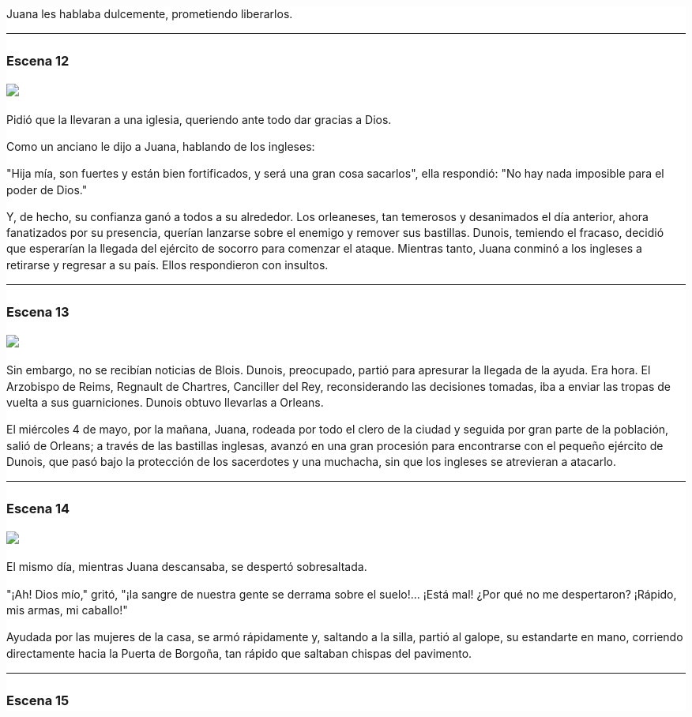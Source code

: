 Juana les hablaba dulcemente, prometiendo liberarlos.

---

### Escena 12 

![](../public/Boutet/cropped/919987ilsdl.jpg)

Pidió que la llevaran a una iglesia, queriendo ante todo dar gracias a Dios.

Como un anciano le dijo a Juana, hablando de los ingleses:

"Hija mía, son fuertes y están bien fortificados, y será una gran cosa sacarlos", ella respondió: "No hay nada imposible para el poder de Dios."

Y, de hecho, su confianza ganó a todos a su alrededor. Los orleaneses, tan temerosos y desanimados el día anterior, ahora fanatizados por su presencia, querían lanzarse sobre el enemigo y remover sus bastillas. Dunois, temiendo el fracaso, decidió que esperarían la llegada del ejército de socorro para comenzar el ataque. Mientras tanto, Juana conminó a los ingleses a retirarse y regresar a su país. Ellos respondieron con insultos.

---

### Escena 13

![](../public/Boutet/cropped/919988ilsdl.jpg)

Sin embargo, no se recibían noticias de Blois. Dunois, preocupado, partió para apresurar la llegada de la ayuda. Era hora. El Arzobispo de Reims, Regnault de Chartres, Canciller del Rey, reconsiderando las decisiones tomadas, iba a enviar las tropas de vuelta a sus guarniciones. Dunois obtuvo llevarlas a Orleans.

El miércoles 4 de mayo, por la mañana, Juana, rodeada por todo el clero de la ciudad y seguida por gran parte de la población, salió de Orleans; a través de las bastillas inglesas, avanzó en una gran procesión para encontrarse con el pequeño ejército de Dunois, que pasó bajo la protección de los sacerdotes y una muchacha, sin que los ingleses se atrevieran a atacarlo.

---

### Escena 14

![](../public/Boutet/cropped/919989ilsdl.jpg)

El mismo día, mientras Juana descansaba, se despertó sobresaltada.

"¡Ah! Dios mío," gritó, "¡la sangre de nuestra gente se derrama sobre el suelo!... ¡Está mal! ¿Por qué no me despertaron? ¡Rápido, mis armas, mi caballo!"

Ayudada por las mujeres de la casa, se armó rápidamente y, saltando a la silla, partió al galope, su estandarte en mano, corriendo directamente hacia la Puerta de Borgoña, tan rápido que saltaban chispas del pavimento.

---

### Escena 15

